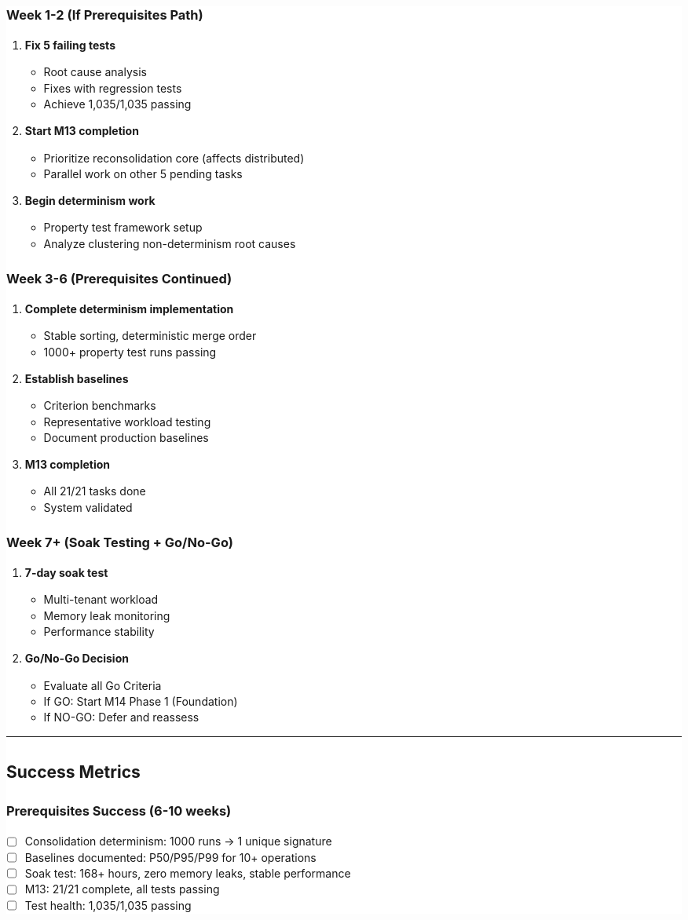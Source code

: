 ### Week 1-2 (If Prerequisites Path)

1. **Fix 5 failing tests**
   - Root cause analysis
   - Fixes with regression tests
   - Achieve 1,035/1,035 passing

2. **Start M13 completion**
   - Prioritize reconsolidation core (affects distributed)
   - Parallel work on other 5 pending tasks

3. **Begin determinism work**
   - Property test framework setup
   - Analyze clustering non-determinism root causes

### Week 3-6 (Prerequisites Continued)

1. **Complete determinism implementation**
   - Stable sorting, deterministic merge order
   - 1000+ property test runs passing

2. **Establish baselines**
   - Criterion benchmarks
   - Representative workload testing
   - Document production baselines

3. **M13 completion**
   - All 21/21 tasks done
   - System validated

### Week 7+ (Soak Testing + Go/No-Go)

1. **7-day soak test**
   - Multi-tenant workload
   - Memory leak monitoring
   - Performance stability

2. **Go/No-Go Decision**
   - Evaluate all Go Criteria
   - If GO: Start M14 Phase 1 (Foundation)
   - If NO-GO: Defer and reassess

---

## Success Metrics

### Prerequisites Success (6-10 weeks)

- [ ] Consolidation determinism: 1000 runs → 1 unique signature
- [ ] Baselines documented: P50/P95/P99 for 10+ operations
- [ ] Soak test: 168+ hours, zero memory leaks, stable performance
- [ ] M13: 21/21 complete, all tests passing
- [ ] Test health: 1,035/1,035 passing
